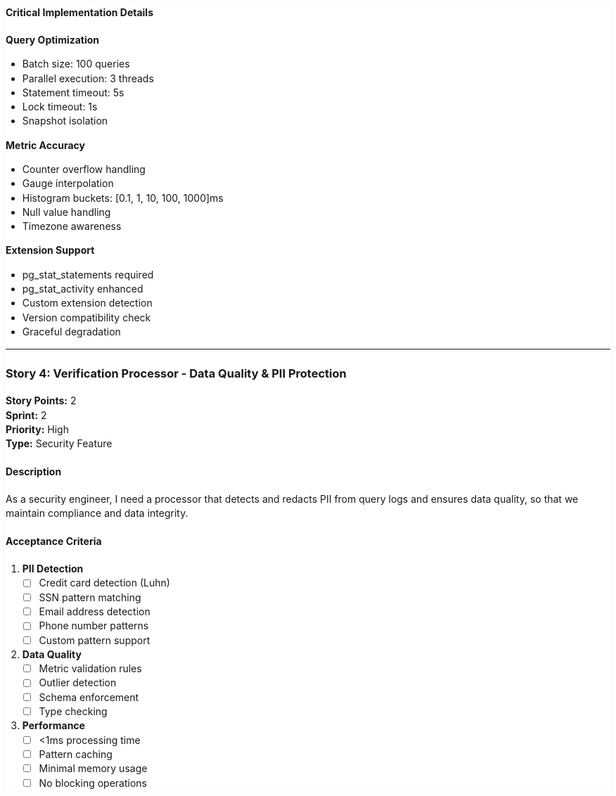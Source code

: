 #### Critical Implementation Details

**Query Optimization**
- Batch size: 100 queries
- Parallel execution: 3 threads
- Statement timeout: 5s
- Lock timeout: 1s
- Snapshot isolation

**Metric Accuracy**
- Counter overflow handling
- Gauge interpolation
- Histogram buckets: [0.1, 1, 10, 100, 1000]ms
- Null value handling
- Timezone awareness

**Extension Support**
- pg_stat_statements required
- pg_stat_activity enhanced
- Custom extension detection
- Version compatibility check
- Graceful degradation

---

### Story 4: Verification Processor - Data Quality & PII Protection

**Story Points:** 2  
**Sprint:** 2  
**Priority:** High  
**Type:** Security Feature

#### Description
As a security engineer, I need a processor that detects and redacts PII from query logs and ensures data quality, so that we maintain compliance and data integrity.

#### Acceptance Criteria
1. **PII Detection**
   - [ ] Credit card detection (Luhn)
   - [ ] SSN pattern matching
   - [ ] Email address detection
   - [ ] Phone number patterns
   - [ ] Custom pattern support

2. **Data Quality**
   - [ ] Metric validation rules
   - [ ] Outlier detection
   - [ ] Schema enforcement
   - [ ] Type checking

3. **Performance**
   - [ ] <1ms processing time
   - [ ] Pattern caching
   - [ ] Minimal memory usage
   - [ ] No blocking operations
